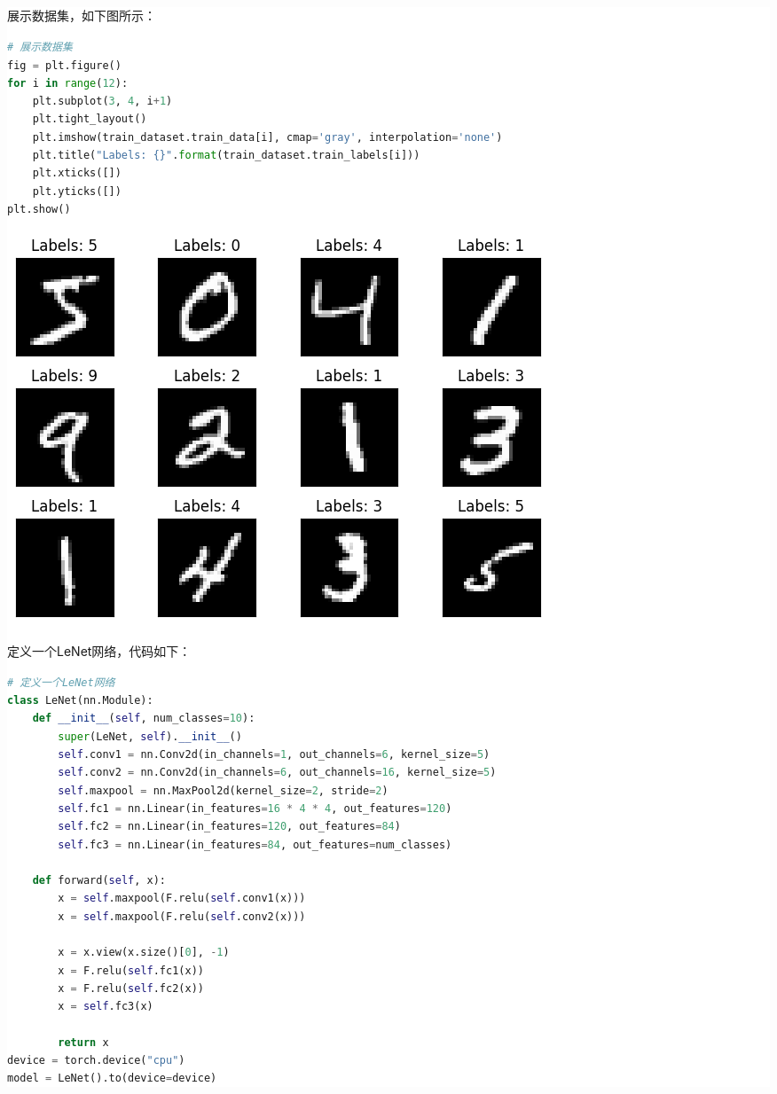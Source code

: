 展示数据集，如下图所示：
```python
# 展示数据集
fig = plt.figure()
for i in range(12):
    plt.subplot(3, 4, i+1)
    plt.tight_layout()
    plt.imshow(train_dataset.train_data[i], cmap='gray', interpolation='none')
    plt.title("Labels: {}".format(train_dataset.train_labels[i]))
    plt.xticks([])
    plt.yticks([])
plt.show()
```

![mnist数据部分展示](images/mnist_dataset.png)

定义一个LeNet网络，代码如下：

```python
# 定义一个LeNet网络
class LeNet(nn.Module):
    def __init__(self, num_classes=10):
        super(LeNet, self).__init__()
        self.conv1 = nn.Conv2d(in_channels=1, out_channels=6, kernel_size=5)
        self.conv2 = nn.Conv2d(in_channels=6, out_channels=16, kernel_size=5)
        self.maxpool = nn.MaxPool2d(kernel_size=2, stride=2)
        self.fc1 = nn.Linear(in_features=16 * 4 * 4, out_features=120)
        self.fc2 = nn.Linear(in_features=120, out_features=84)
        self.fc3 = nn.Linear(in_features=84, out_features=num_classes)

    def forward(self, x):
        x = self.maxpool(F.relu(self.conv1(x)))
        x = self.maxpool(F.relu(self.conv2(x)))

        x = x.view(x.size()[0], -1)
        x = F.relu(self.fc1(x))
        x = F.relu(self.fc2(x))
        x = self.fc3(x)

        return x
device = torch.device("cpu")
model = LeNet().to(device=device)
```